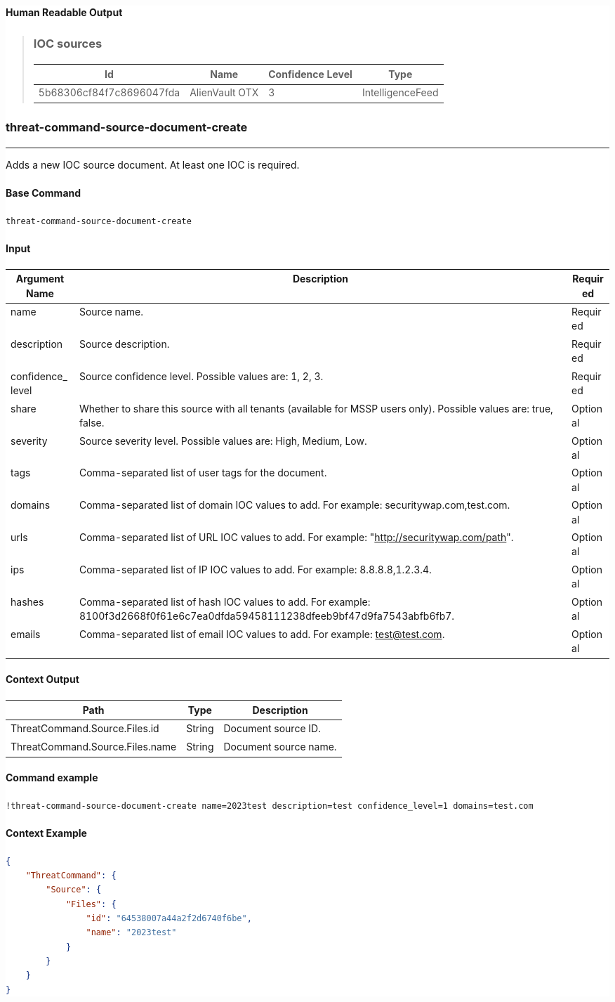 #### Human Readable Output

>### IOC sources
>|Id|Name|Confidence Level|Type|
>|---|---|---|---|
>| 5b68306cf84f7c8696047fda | AlienVault OTX | 3 | IntelligenceFeed |


### threat-command-source-document-create

***
Adds a new IOC source document. At least one IOC is required.

#### Base Command

`threat-command-source-document-create`

#### Input

| **Argument Name** | **Description** | **Required** |
| --- | --- | --- |
| name | Source name. | Required | 
| description | Source description. | Required | 
| confidence_level | Source confidence level. Possible values are: 1, 2, 3. | Required | 
| share | Whether to share this source with all tenants (available for MSSP users only). Possible values are: true, false. | Optional | 
| severity | Source severity level. Possible values are: High, Medium, Low. | Optional | 
| tags | Comma-separated list of user tags for the document. | Optional | 
| domains | Comma-separated list of domain IOC values to add. For example: securitywap.com,test.com. | Optional | 
| urls | Comma-separated list of URL IOC values to add. For example: "http://securitywap.com/path". | Optional | 
| ips | Comma-separated list of IP IOC values to add. For example: 8.8.8.8,1.2.3.4. | Optional | 
| hashes | Comma-separated list of hash IOC values to add. For example: 8100f3d2668f0f61e6c7ea0dfda59458111238dfeeb9bf47d9fa7543abfb6fb7. | Optional | 
| emails | Comma-separated list of email IOC values to add. For example: test@test.com. | Optional | 

#### Context Output

| **Path** | **Type** | **Description** |
| --- | --- | --- |
| ThreatCommand.Source.Files.id | String | Document source ID. | 
| ThreatCommand.Source.Files.name | String | Document source name. | 

#### Command example
```!threat-command-source-document-create name=2023test description=test confidence_level=1 domains=test.com```
#### Context Example
```json
{
    "ThreatCommand": {
        "Source": {
            "Files": {
                "id": "64538007a44a2f2d6740f6be",
                "name": "2023test"
            }
        }
    }
}
```
